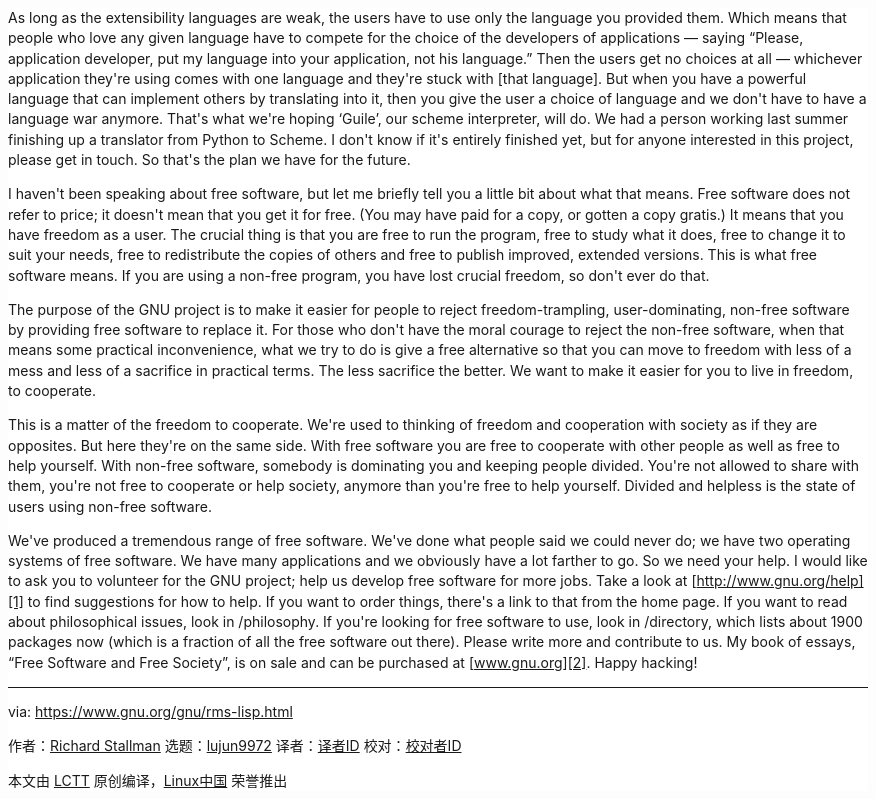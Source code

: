 As long as the extensibility languages are weak, the users have to use only the language you provided them. Which means that people who love any given language have to compete for the choice of the developers of applications — saying “Please, application developer, put my language into your application, not his language.” Then the users get no choices at all — whichever application they're using comes with one language and they're stuck with [that language]. But when you have a powerful language that can implement others by translating into it, then you give the user a choice of language and we don't have to have a language war anymore. That's what we're hoping ‘Guile’, our scheme interpreter, will do. We had a person working last summer finishing up a translator from Python to Scheme. I don't know if it's entirely finished yet, but for anyone interested in this project, please get in touch. So that's the plan we have for the future.

I haven't been speaking about free software, but let me briefly tell you a little bit about what that means. Free software does not refer to price; it doesn't mean that you get it for free. (You may have paid for a copy, or gotten a copy gratis.) It means that you have freedom as a user. The crucial thing is that you are free to run the program, free to study what it does, free to change it to suit your needs, free to redistribute the copies of others and free to publish improved, extended versions. This is what free software means. If you are using a non-free program, you have lost crucial freedom, so don't ever do that.

The purpose of the GNU project is to make it easier for people to reject freedom-trampling, user-dominating, non-free software by providing free software to replace it. For those who don't have the moral courage to reject the non-free software, when that means some practical inconvenience, what we try to do is give a free alternative so that you can move to freedom with less of a mess and less of a sacrifice in practical terms. The less sacrifice the better. We want to make it easier for you to live in freedom, to cooperate.

This is a matter of the freedom to cooperate. We're used to thinking of freedom and cooperation with society as if they are opposites. But here they're on the same side. With free software you are free to cooperate with other people as well as free to help yourself. With non-free software, somebody is dominating you and keeping people divided. You're not allowed to share with them, you're not free to cooperate or help society, anymore than you're free to help yourself. Divided and helpless is the state of users using non-free software.

We've produced a tremendous range of free software. We've done what people said we could never do; we have two operating systems of free software. We have many applications and we obviously have a lot farther to go. So we need your help. I would like to ask you to volunteer for the GNU project; help us develop free software for more jobs. Take a look at [http://www.gnu.org/help][1] to find suggestions for how to help. If you want to order things, there's a link to that from the home page. If you want to read about philosophical issues, look in /philosophy. If you're looking for free software to use, look in /directory, which lists about 1900 packages now (which is a fraction of all the free software out there). Please write more and contribute to us. My book of essays, “Free Software and Free Society”, is on sale and can be purchased at [www.gnu.org][2]. Happy hacking!

--------------------------------------------------------------------------------

via: https://www.gnu.org/gnu/rms-lisp.html

作者：[Richard Stallman][a]
选题：[lujun9972](https://github.com/lujun9972)
译者：[译者ID](https://github.com/译者ID)
校对：[校对者ID](https://github.com/校对者ID)

本文由 [LCTT](https://github.com/LCTT/TranslateProject) 原创编译，[Linux中国](https://linux.cn/) 荣誉推出

[a]:https://www.gnu.org
[1]:https://www.gnu.org/help/
[2]:http://www.gnu.org/
